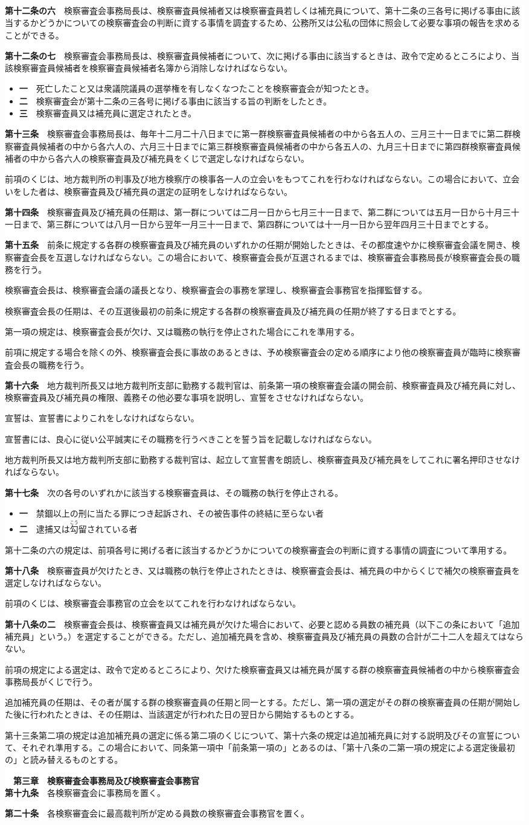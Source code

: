 **第十二条の六**　検察審査会事務局長は、検察審査員候補者又は検察審査員若しくは補充員について、第十二条の三各号に掲げる事由に該当するかどうかについての検察審査会の判断に資する事情を調査するため、公務所又は公私の団体に照会して必要な事項の報告を求めることができる。  
  
**第十二条の七**　検察審査会事務局長は、検察審査員候補者について、次に掲げる事由に該当するときは、政令で定めるところにより、当該検察審査員候補者を検察審査員候補者名簿から消除しなければならない。  
* **一**　死亡したこと又は衆議院議員の選挙権を有しなくなつたことを検察審査会が知つたとき。  
* **二**　検察審査会が第十二条の三各号に掲げる事由に該当する旨の判断をしたとき。  
* **三**　検察審査員又は補充員に選定されたとき。  
  
**第十三条**　検察審査会事務局長は、毎年十二月二十八日までに第一群検察審査員候補者の中から各五人の、三月三十一日までに第二群検察審査員候補者の中から各六人の、六月三十日までに第三群検察審査員候補者の中から各五人の、九月三十日までに第四群検察審査員候補者の中から各六人の検察審査員及び補充員をくじで選定しなければならない。  
  
前項のくじは、地方裁判所の判事及び地方検察庁の検事各一人の立会いをもつてこれを行わなければならない。この場合において、立会いをした者は、検察審査員及び補充員の選定の証明をしなければならない。  
  
**第十四条**　検察審査員及び補充員の任期は、第一群については二月一日から七月三十一日まで、第二群については五月一日から十月三十一日まで、第三群については八月一日から翌年一月三十一日まで、第四群については十一月一日から翌年四月三十日までとする。  
  
**第十五条**　前条に規定する各群の検察審査員及び補充員のいずれかの任期が開始したときは、その都度速やかに検察審査会議を開き、検察審査会長を互選しなければならない。この場合において、検察審査会長が互選されるまでは、検察審査会事務局長が検察審査会長の職務を行う。  
  
検察審査会長は、検察審査会議の議長となり、検察審査会の事務を掌理し、検察審査会事務官を指揮監督する。  
  
検察審査会長の任期は、その互選後最初の前条に規定する各群の検察審査員及び補充員の任期が終了する日までとする。  
  
第一項の規定は、検察審査会長が欠け、又は職務の執行を停止された場合にこれを準用する。  
  
前項に規定する場合を除くの外、検察審査会長に事故のあるときは、予め検察審査会の定める順序により他の検察審査員が臨時に検察審査会長の職務を行う。  
  
**第十六条**　地方裁判所長又は地方裁判所支部に勤務する裁判官は、前条第一項の検察審査会議の開会前、検察審査員及び補充員に対し、検察審査員及び補充員の権限、義務その他必要な事項を説明し、宣誓をさせなければならない。  
  
宣誓は、宣誓書によりこれをしなければならない。  
  
宣誓書には、良心に従い公平誠実にその職務を行うべきことを誓う旨を記載しなければならない。  
  
地方裁判所長又は地方裁判所支部に勤務する裁判官は、起立して宣誓書を朗読し、検察審査員及び補充員をしてこれに署名押印させなければならない。  
  
**第十七条**　次の各号のいずれかに該当する検察審査員は、その職務の執行を停止される。  
* **一**　禁錮以上の刑に当たる罪につき起訴され、その被告事件の終結に至らない者  
* **二**　逮捕又は<ruby>勾<rt>こう</rt></ruby>留されている者  
  
第十二条の六の規定は、前項各号に掲げる者に該当するかどうかについての検察審査会の判断に資する事情の調査について準用する。  
  
**第十八条**　検察審査員が欠けたとき、又は職務の執行を停止されたときは、検察審査会長は、補充員の中からくじで補欠の検察審査員を選定しなければならない。  
  
前項のくじは、検察審査会事務官の立会を以てこれを行わなければならない。  
  
**第十八条の二**　検察審査会長は、検察審査員又は補充員が欠けた場合において、必要と認める員数の補充員（以下この条において「追加補充員」という。）を選定することができる。ただし、追加補充員を含め、検察審査員及び補充員の員数の合計が二十二人を超えてはならない。  
  
前項の規定による選定は、政令で定めるところにより、欠けた検察審査員又は補充員が属する群の検察審査員候補者の中から検察審査会事務局長がくじで行う。  
  
追加補充員の任期は、その者が属する群の検察審査員の任期と同一とする。ただし、第一項の選定がその群の検察審査員の任期が開始した後に行われたときは、その任期は、当該選定が行われた日の翌日から開始するものとする。  
  
第十三条第二項の規定は追加補充員の選定に係る第二項のくじについて、第十六条の規定は追加補充員に対する説明及びその宣誓について、それぞれ準用する。この場合において、同条第一項中「前条第一項の」とあるのは、「第十八条の二第一項の規定による選定後最初の」と読み替えるものとする。  
  
&emsp;**第三章　検察審査会事務局及び検察審査会事務官**  
**第十九条**　各検察審査会に事務局を置く。  
  
**第二十条**　各検察審査会に最高裁判所が定める員数の検察審査会事務官を置く。  
  